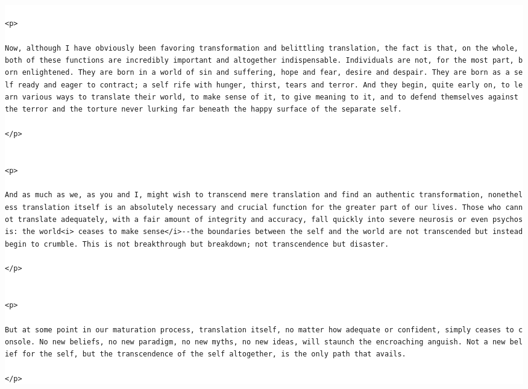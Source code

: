                                                                                                                                                                                                                                                                                                                                                         
                                                                                                                                                                                                                                                                                                                                                        <p>
                                                                                                                                                                                                                                                                                                                                                          Now, although I have obviously been favoring transformation and belittling translation, the fact is that, on the whole, both of these functions are incredibly important and altogether indispensable. Individuals are not, for the most part, born enlightened. They are born in a world of sin and suffering, hope and fear, desire and despair. They are born as a self ready and eager to contract; a self rife with hunger, thirst, tears and terror. And they begin, quite early on, to learn various ways to translate their world, to make sense of it, to give meaning to it, and to defend themselves against the terror and the torture never lurking far beneath the happy surface of the separate self.
                                                                                                                                                                                                                                                                                                                                                        </p>
                                                                                                                                                                                                                                                                                                                                                        
                                                                                                                                                                                                                                                                                                                                                        <p>
                                                                                                                                                                                                                                                                                                                                                          And as much as we, as you and I, might wish to transcend mere translation and find an authentic transformation, nonetheless translation itself is an absolutely necessary and crucial function for the greater part of our lives. Those who cannot translate adequately, with a fair amount of integrity and accuracy, fall quickly into severe neurosis or even psychosis: the world<i> ceases to make sense</i>--the boundaries between the self and the world are not transcended but instead begin to crumble. This is not breakthrough but breakdown; not transcendence but disaster.
                                                                                                                                                                                                                                                                                                                                                        </p>
                                                                                                                                                                                                                                                                                                                                                        
                                                                                                                                                                                                                                                                                                                                                        <p>
                                                                                                                                                                                                                                                                                                                                                          But at some point in our maturation process, translation itself, no matter how adequate or confident, simply ceases to console. No new beliefs, no new paradigm, no new myths, no new ideas, will staunch the encroaching anguish. Not a new belief for the self, but the transcendence of the self altogether, is the only path that avails.
                                                                                                                                                                                                                                                                                                                                                        </p>